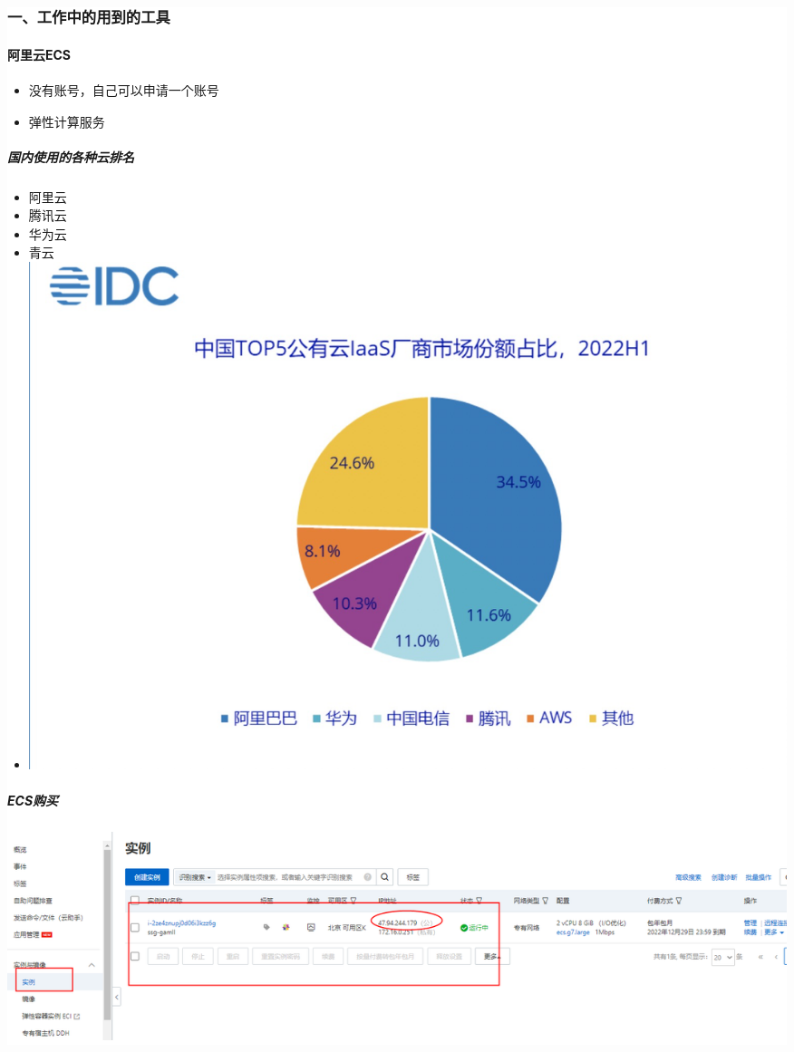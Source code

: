 ### 一、工作中的用到的工具



#### 阿里云ECS  

* 没有账号，自己可以申请一个账号

* 弹性计算服务

  

##### 	国内使用的各种云排名

* 阿里云
* 腾讯云
* 华为云
* 青云
* ![国内云排名](image/2023-02-02-工作流程/国内云排名.png)





##### ECS购买

![image-20221224090706186](image/2023-02-02-工作流程/image-20221224090706186.png)

